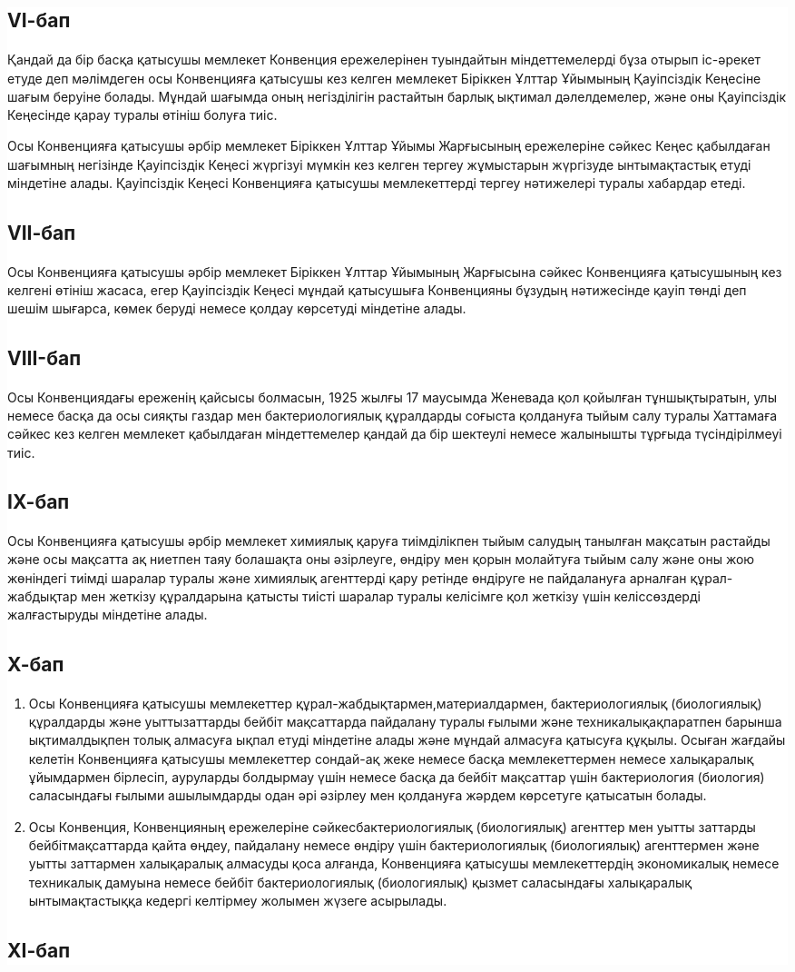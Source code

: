 ## VІ-бап

Қандай да бір басқа қатысушы мемлекет Конвенция ережелерінен туындайтын міндеттемелерді бұза отырып іс-әрекет етуде деп мәлімдеген осы Конвенцияға қатысушы кез келген мемлекет Біріккен Ұлттар Ұйымының Қауіпсіздік Кеңесіне шағым беруіне болады. Мұндай шағымда оның негізділігін растайтын барлық ықтимал дәлелдемелер, және оны Қауіпсіздік Кеңесінде қарау туралы өтініш болуға тиіс.

Осы Конвенцияға қатысушы әрбір мемлекет Біріккен Ұлттар Ұйымы Жарғысының ережелеріне сәйкес Кеңес қабылдаған шағымның негізінде Қауіпсіздік Кеңесі жүргізуі мүмкін кез келген тергеу жұмыстарын жүргізуде ынтымақтастық етуді міндетіне алады. Қауіпсіздік Кеңесі Конвенцияға қатысушы мемлекеттерді тергеу нәтижелері туралы хабардар етеді.

## VІІ-бап

Осы Конвенцияға қатысушы әрбір мемлекет Біріккен Ұлттар Ұйымының Жарғысына сәйкес Конвенцияға қатысушының кез келгені өтініш жасаса, егер Қауіпсіздік Кеңесі мұндай қатысушыға Конвенцияны бұзудың нәтижесінде қауіп төнді деп шешім шығарса, көмек беруді немесе қолдау көрсетуді міндетіне алады.

## VIII-бап

Осы Конвенциядағы ереженің қайсысы болмасын, 1925 жылғы 17 маусымда Женевада қол қойылған тұншықтыратын, улы немесе басқа да осы сияқты газдар мен бактериологиялық құралдарды соғыста қолдануға тыйым салу туралы Хаттамаға сәйкес кез келген мемлекет қабылдаған міндеттемелер қандай да бір шектеулі немесе жалынышты тұрғыда түсіндірілмеуі тиіс.

## ІХ-бап

Осы Конвенцияға қатысушы әрбір мемлекет химиялық қаруға тиімділікпен тыйым салудың танылған мақсатын растайды және осы мақсатта ақ ниетпен таяу болашақта оны әзірлеуге, өндіру мен қорын молайтуға тыйым салу және оны жою жөніндегі тиімді шаралар туралы және химиялық агенттерді қару ретінде өндіруге не пайдалануға арналған құрал-жабдықтар мен жеткізу құралдарына қатысты тиісті шаралар туралы келісімге қол жеткізу үшін келіссөздерді жалғастыруды міндетіне алады.

## Х-бап

1. Осы Конвенцияға қатысушы мемлекеттер құрал-жабдықтармен,материалдармен, бактериологиялық (биологиялық) құралдарды және уыттызаттарды бейбіт мақсаттарда пайдалану туралы ғылыми және техникалықақпаратпен барынша ықтималдықпен толық алмасуға ықпал етуді міндетіне алады және мұндай алмасуға қатысуға құқылы. Осыған жағдайы келетін Конвенцияға қатысушы мемлекеттер сондай-ақ жеке немесе басқа мемлекеттермен немесе халықаралық ұйымдармен бірлесіп, ауруларды болдырмау үшін немесе басқа да бейбіт мақсаттар үшін бактериология (биология) саласындағы ғылыми ашылымдарды одан әрі әзірлеу мен қолдануға жәрдем көрсетуге қатысатын болады.

2. Осы Конвенция, Конвенцияның ережелеріне сәйкесбактериологиялық (биологиялық) агенттер мен уытты заттарды бейбітмақсаттарда қайта өңдеу, пайдалану немесе өндіру үшін бактериологиялық (биологиялық) агенттермен және уытты заттармен халықаралық алмасуды қоса алғанда, Конвенцияға қатысушы мемлекеттердің экономикалық немесе техникалық дамуына немесе бейбіт бактериологиялық (биологиялық) қызмет саласындағы халықаралық ынтымақтастыққа кедергі келтірмеу жолымен жүзеге асырылады.

## ХІ-бап
